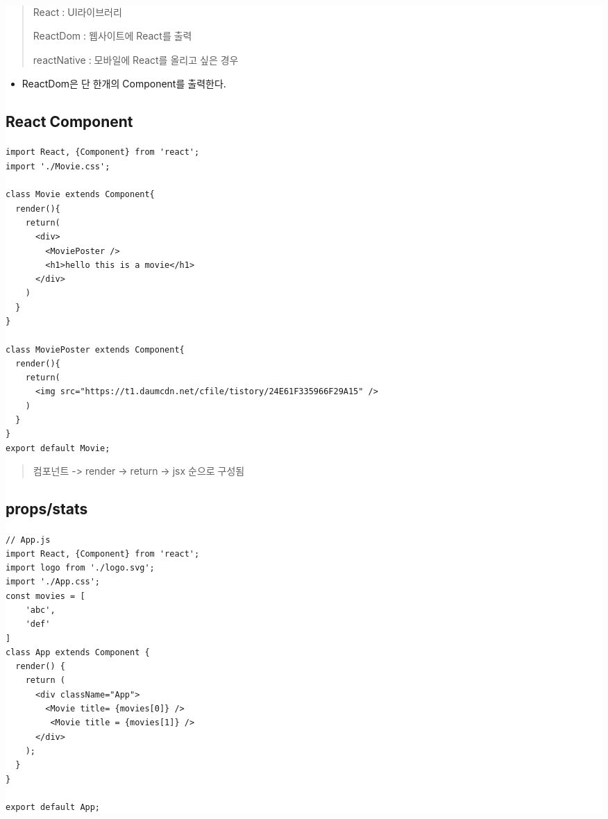 > React : UI라이브러리
>
> ReactDom : 웹사이트에 React를 출력
>
> reactNative : 모바일에 React를 올리고 싶은 경우

- ReactDom은 단 한개의 Component를 출력한다.

## React Component

```react
import React, {Component} from 'react';
import './Movie.css';

class Movie extends Component{
  render(){
    return(
      <div>
        <MoviePoster />
        <h1>hello this is a movie</h1>
      </div>
    )
  }
}

class MoviePoster extends Component{
  render(){
    return(
      <img src="https://t1.daumcdn.net/cfile/tistory/24E61F335966F29A15" />
    )
  }
}
export default Movie;
```

> 컴포넌트 -> render -> return -> jsx 순으로 구성됨

## props/stats

```react
// App.js
import React, {Component} from 'react';
import logo from './logo.svg';
import './App.css';
const movies = [
    'abc',
    'def'
]
class App extends Component {
  render() {
    return (
      <div className="App">
		<Movie title= {movies[0]} />
         <Movie title = {movies[1]} />
      </div>
    );
  }
}

export default App;
```
